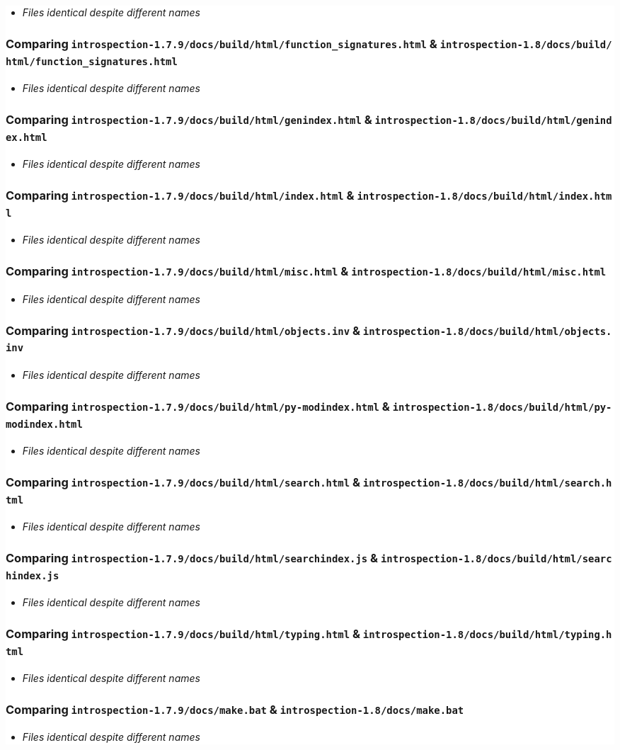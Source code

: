  * *Files identical despite different names*

### Comparing `introspection-1.7.9/docs/build/html/function_signatures.html` & `introspection-1.8/docs/build/html/function_signatures.html`

 * *Files identical despite different names*

### Comparing `introspection-1.7.9/docs/build/html/genindex.html` & `introspection-1.8/docs/build/html/genindex.html`

 * *Files identical despite different names*

### Comparing `introspection-1.7.9/docs/build/html/index.html` & `introspection-1.8/docs/build/html/index.html`

 * *Files identical despite different names*

### Comparing `introspection-1.7.9/docs/build/html/misc.html` & `introspection-1.8/docs/build/html/misc.html`

 * *Files identical despite different names*

### Comparing `introspection-1.7.9/docs/build/html/objects.inv` & `introspection-1.8/docs/build/html/objects.inv`

 * *Files identical despite different names*

### Comparing `introspection-1.7.9/docs/build/html/py-modindex.html` & `introspection-1.8/docs/build/html/py-modindex.html`

 * *Files identical despite different names*

### Comparing `introspection-1.7.9/docs/build/html/search.html` & `introspection-1.8/docs/build/html/search.html`

 * *Files identical despite different names*

### Comparing `introspection-1.7.9/docs/build/html/searchindex.js` & `introspection-1.8/docs/build/html/searchindex.js`

 * *Files identical despite different names*

### Comparing `introspection-1.7.9/docs/build/html/typing.html` & `introspection-1.8/docs/build/html/typing.html`

 * *Files identical despite different names*

### Comparing `introspection-1.7.9/docs/make.bat` & `introspection-1.8/docs/make.bat`

 * *Files identical despite different names*
